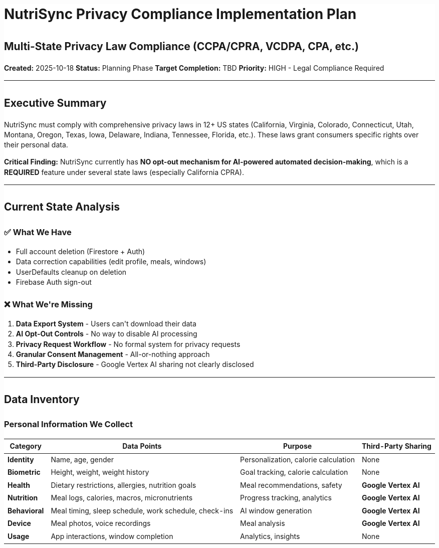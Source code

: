 # NutriSync Privacy Compliance Implementation Plan
## Multi-State Privacy Law Compliance (CCPA/CPRA, VCDPA, CPA, etc.)

**Created:** 2025-10-18
**Status:** Planning Phase
**Target Completion:** TBD
**Priority:** HIGH - Legal Compliance Required

---

## Executive Summary

NutriSync must comply with comprehensive privacy laws in 12+ US states (California, Virginia, Colorado, Connecticut, Utah, Montana, Oregon, Texas, Iowa, Delaware, Indiana, Tennessee, Florida, etc.). These laws grant consumers specific rights over their personal data.

**Critical Finding:** NutriSync currently has **NO opt-out mechanism for AI-powered automated decision-making**, which is a **REQUIRED** feature under several state laws (especially California CPRA).

---

## Current State Analysis

### ✅ What We Have
- Full account deletion (Firestore + Auth)
- Data correction capabilities (edit profile, meals, windows)
- UserDefaults cleanup on deletion
- Firebase Auth sign-out

### ❌ What We're Missing
1. **Data Export System** - Users can't download their data
2. **AI Opt-Out Controls** - No way to disable AI processing
3. **Privacy Request Workflow** - No formal system for privacy requests
4. **Granular Consent Management** - All-or-nothing approach
5. **Third-Party Disclosure** - Google Vertex AI sharing not clearly disclosed

---

## Data Inventory

### Personal Information We Collect

| Category | Data Points | Purpose | Third-Party Sharing |
|----------|-------------|---------|-------------------|
| **Identity** | Name, age, gender | Personalization, calorie calculation | None |
| **Biometric** | Height, weight, weight history | Goal tracking, calorie calculation | None |
| **Health** | Dietary restrictions, allergies, nutrition goals | Meal recommendations, safety | **Google Vertex AI** |
| **Nutrition** | Meal logs, calories, macros, micronutrients | Progress tracking, analytics | **Google Vertex AI** |
| **Behavioral** | Meal timing, sleep schedule, work schedule, check-ins | AI window generation | **Google Vertex AI** |
| **Device** | Meal photos, voice recordings | Meal analysis | **Google Vertex AI** |
| **Usage** | App interactions, window completion | Analytics, insights | None |
